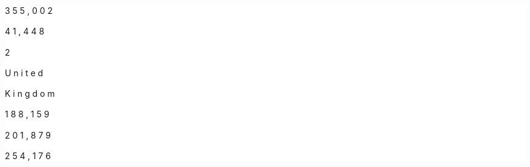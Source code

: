 3
5
5
,
0
0
2
 
4
1
,
4
4
8
 
2
 
U
n
i
t
e
d
 
K
i
n
g
d
o
m
 
1
8
8
,
1
5
9
 
2
0
1
,
8
7
9
 
2
5
4
,
1
7
6
 